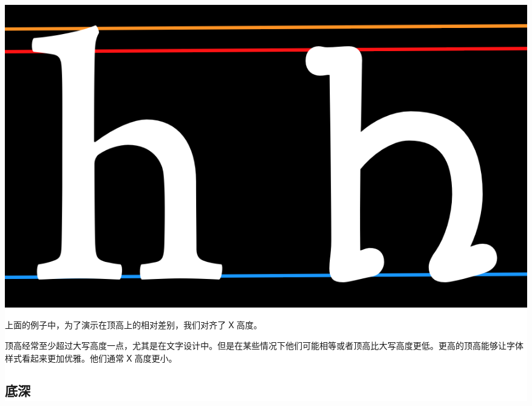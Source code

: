 ![Ascender height](\images\Ascenderheight.png)  
  
上面的例子中，为了演示在顶高上的相对差别，我们对齐了 X 高度。  
  
顶高经常至少超过大写高度一点，尤其是在文字设计中。但是在某些情况下他们可能相等或者顶高比大写高度更低。更高的顶高能够让字体样式看起来更加优雅。他们通常 X 高度更小。  
  
## 底深  
  